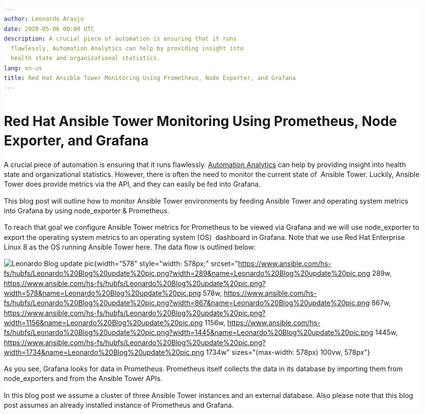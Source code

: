 ```yaml
---
author: Leonardo Araujo
date: 2020-05-06 00:00 UTC
description: A crucial piece of automation is ensuring that it runs
  flawlessly. Automation Analytics can help by providing insight into
  health state and organizational statistics.
lang: en-us
title: Red Hat Ansible Tower Monitoring Using Prometheus, Node Exporter, and Grafana
---
```


# Red Hat Ansible Tower Monitoring Using Prometheus, Node Exporter, and Grafana

A crucial piece of automation is ensuring that it runs flawlessly.
[Automation Analytics](https://www.ansible.com/blog/getting-started-with-automation-analytics)
can help by providing insight into health state and organizational
statistics. However, there is often the need to monitor the current
state of  Ansible Tower. Luckily, Ansible Tower does provide metrics via
the API, and they can easily be fed into Grafana.

This blog post will outline how to monitor Ansible Tower environments by
feeding Ansible Tower and operating system metrics into Grafana by using
node_exporter & Prometheus.

To reach that goal we configure Ansible Tower metrics for Prometheus to
be viewed via Grafana and we will use node_exporter to export the
operating system metrics to an operating system (OS)  dashboard in
Grafana. Note that we use Red Hat Enterprise Linux 8 as the OS running
Ansible Tower here. The data flow is outlined below:

![Leonardo Blog update
pic](https://www.ansible.com/hs-fs/hubfs/Leonardo%20Blog%20update%20pic.png?width=578&name=Leonardo%20Blog%20update%20pic.png){width="578"
style="width: 578px;"
srcset="https://www.ansible.com/hs-fs/hubfs/Leonardo%20Blog%20update%20pic.png?width=289&name=Leonardo%20Blog%20update%20pic.png 289w, https://www.ansible.com/hs-fs/hubfs/Leonardo%20Blog%20update%20pic.png?width=578&name=Leonardo%20Blog%20update%20pic.png 578w, https://www.ansible.com/hs-fs/hubfs/Leonardo%20Blog%20update%20pic.png?width=867&name=Leonardo%20Blog%20update%20pic.png 867w, https://www.ansible.com/hs-fs/hubfs/Leonardo%20Blog%20update%20pic.png?width=1156&name=Leonardo%20Blog%20update%20pic.png 1156w, https://www.ansible.com/hs-fs/hubfs/Leonardo%20Blog%20update%20pic.png?width=1445&name=Leonardo%20Blog%20update%20pic.png 1445w, https://www.ansible.com/hs-fs/hubfs/Leonardo%20Blog%20update%20pic.png?width=1734&name=Leonardo%20Blog%20update%20pic.png 1734w"
sizes="(max-width: 578px) 100vw, 578px"}

As you see, Grafana looks for data in Prometheus. Prometheus itself
collects the data in its database by importing them from node_exporters
and from the Ansible Tower APIs.

In this blog post we assume a cluster of three Ansible Tower instances
and an external database. Also please note that this blog post assumes
an already installed instance of Prometheus and Grafana.
